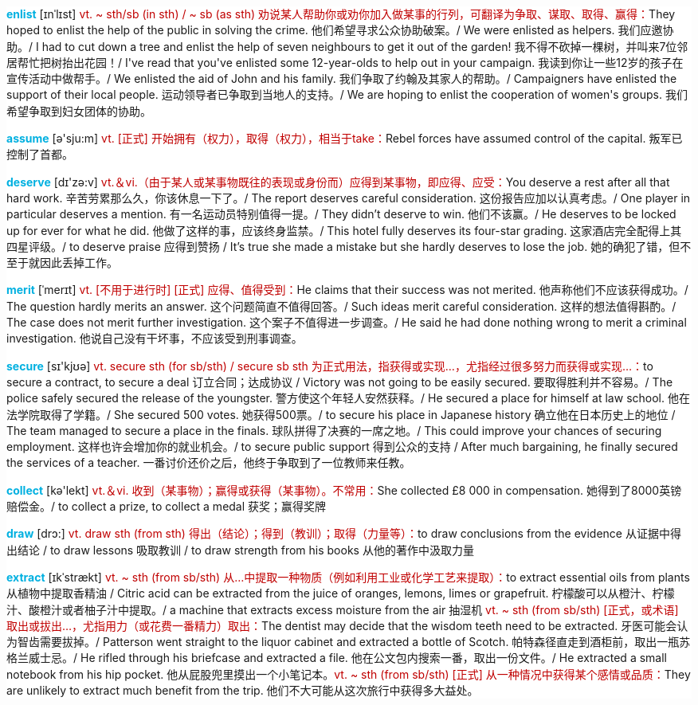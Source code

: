 <font color="sky blue">**enlist**</font> [ɪnˈlɪst]
<font color="#c00000">vt. ~ sth/sb (in sth) / ~ sb (as sth) 劝说某人帮助你或劝你加入做某事的行列，可翻译为争取、谋取、取得、赢得：</font>They hoped to enlist the help of the public in solving the crime. 他们希望寻求公众协助破案。/ We were enlisted as helpers. 我们应邀协助。/ I had to cut down a tree and enlist the help of seven neighbours to get it out of the garden! 我不得不砍掉一棵树，并叫来7位邻居帮忙把树抬出花园！/ I've read that you've enlisted some 12-year-olds to help out in your campaign. 我读到你让一些12岁的孩子在宣传活动中做帮手。/ We enlisted the aid of John and his family. 我们争取了约翰及其家人的帮助。/ Campaigners have enlisted the support of their local people. 运动领导者已争取到当地人的支持。/ We are hoping to enlist the cooperation of women's groups. 我们希望争取到妇女团体的协助。

<font color="sky blue">**assume**</font> [ə'sju:m] 
<font color="#c00000">vt. [正式] 开始拥有（权力），取得（权力），相当于take：</font>Rebel forces have assumed control of the capital. 叛军已控制了首都。

<font color="sky blue">**deserve**</font> [dɪ'zə:v] 
<font color="#c00000">vt.＆vi.（由于某人或某事物既往的表现或身份而）应得到某事物，即应得、应受：</font>You deserve a rest after all that hard work. 辛苦劳累那么久，你该休息一下了。/ The report deserves careful consideration. 这份报告应加以认真考虑。/ One player in particular deserves a mention. 有一名运动员特别值得一提。/ They didn’t deserve to win. 他们不该赢。/ He deserves to be locked up for ever for what he did. 他做了这样的事，应该终身监禁。/ This hotel fully deserves its four-star grading. 这家酒店完全配得上其四星评级。/ to deserve praise 应得到赞扬 / It’s true she made a mistake but she hardly deserves to lose the job. 她的确犯了错，但不至于就因此丢掉工作。
           
<font color="sky blue">**merit**</font> [ˈmerɪt]
<font color="#c00000">vt. [不用于进行时] [正式] 应得、值得受到：</font>He claims that their success was not merited. 他声称他们不应该获得成功。/ The question hardly merits an answer. 这个问题简直不值得回答。/ Such ideas merit careful consideration. 这样的想法值得斟酌。/ The case does not merit further investigation. 这个案子不值得进一步调查。/ He said he had done nothing wrong to merit a criminal investigation. 他说自己没有干坏事，不应该受到刑事调查。

<font color="sky blue">**secure**</font> [sɪ'kjʊə] 
<font color="#c00000">vt. secure sth (for sb/sth) / secure sb sth 为正式用法，指获得或实现…，尤指经过很多努力而获得或实现…：</font>to secure a contract, to secure a deal 订立合同；达成协议 / Victory was not going to be easily secured. 要取得胜利并不容易。/ The police safely secured the release of the youngster. 警方使这个年轻人安然获释。/ He secured a place for himself at law school. 他在法学院取得了学籍。/ She secured 500 votes. 她获得500票。/ to secure his place in Japanese history 确立他在日本历史上的地位 / The team managed to secure a place in the finals. 球队拼得了决赛的一席之地。/ This could improve your chances of securing employment. 这样也许会增加你的就业机会。/ to secure public support 得到公众的支持 / After much bargaining, he finally secured the services of a teacher. 一番讨价还价之后，他终于争取到了一位教师来任教。

<font color="sky blue">**collect**</font> [kə'lekt] 
<font color="#c00000">vt.＆vi. 收到（某事物）；赢得或获得（某事物）。不常用：</font>She collected £8 000 in compensation. 她得到了8000英镑赔偿金。/ to collect a prize, to collect a medal 获奖；赢得奖牌

<font color="sky blue">**draw**</font> [drɔ:] 
<font color="#c00000">vt. draw sth (from sth) 得出（结论）；得到（教训）；取得（力量等）：</font>to draw conclusions from the evidence 从证据中得出结论 / to draw lessons 吸取教训 / to draw strength from his books 从他的著作中汲取力量

<font color="sky blue">**extract**</font> [ɪkˈstrækt]
<font color="#c00000">vt. ~ sth (from sb/sth) 从…中提取一种物质（例如利用工业或化学工艺来提取）：</font>to extract essential oils from plants 从植物中提取香精油 / Citric acid can be extracted from the juice of oranges, lemons, limes or grapefruit. 柠檬酸可以从橙汁、柠檬汁、酸橙汁或者柚子汁中提取。/ a machine that extracts excess moisture from the air 抽湿机 <font color="#c00000">vt. ~ sth (from sb/sth) [正式，或术语] 取出或拔出…，尤指用力（或花费一番精力）取出：</font>The dentist may decide that the wisdom teeth need to be extracted. 牙医可能会认为智齿需要拔掉。/ Patterson went straight to the liquor cabinet and extracted a bottle of Scotch. 帕特森径直走到酒柜前，取出一瓶苏格兰威士忌。/ He rifled through his briefcase and extracted a file. 他在公文包内搜索一番，取出一份文件。/ He extracted a small notebook from his hip pocket. 他从屁股兜里摸出一个小笔记本。<font color="#c00000">vt. ~ sth (from sb/sth) [正式] 从一种情况中获得某个感情或品质：</font>They are unlikely to extract much benefit from the trip. 他们不大可能从这次旅行中获得多大益处。
           